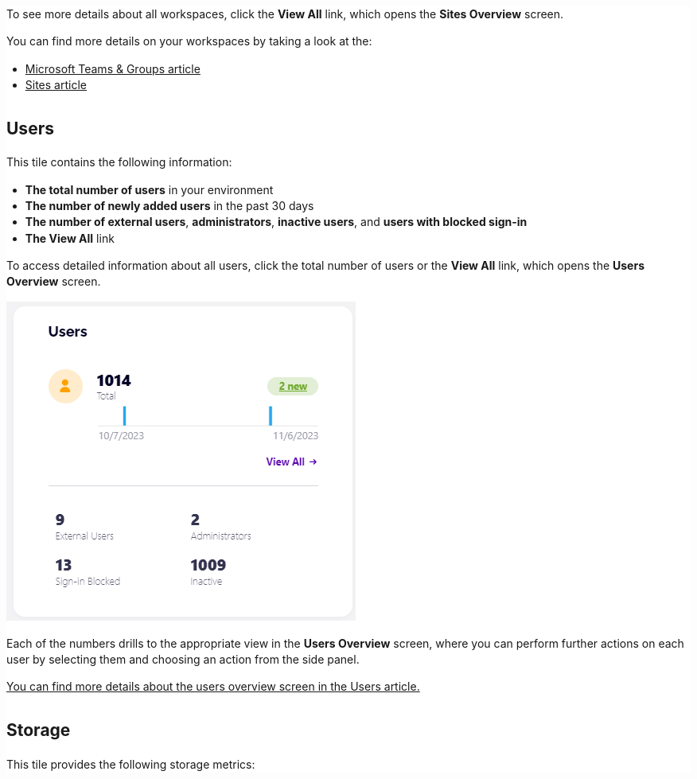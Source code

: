 To see more details about all workspaces, click the **View All** link, which opens the **Sites Overview** screen.

You can find more details on your workspaces by taking a look at the:

* [Microsoft Teams & Groups article](../microsoft365-inventory/microsoft-teams-and-groups.md)
* [Sites article](../microsoft365-inventory/sites.md)


## Users

This tile contains the following information:

* **The total number of users** in your environment
* **The number of newly added users** in the past 30 days
* **The number of external users**, **administrators**, **inactive users**, and **users with blocked sign-in**
* **The View All** link

To access detailed information about all users, click the total number of users or the **View All** link, which opens the **Users Overview** screen.

![Users tile](../../static/img/dashboard-users-tile.png)

Each of the numbers drills to the appropriate view in the **Users Overview** screen, where you can perform further actions on each user by selecting them and choosing an action from the side panel.

[You can find more details about the users overview screen in the Users article.](../microsoft365-inventory/users.md)

## Storage

This tile provides the following storage metrics:
